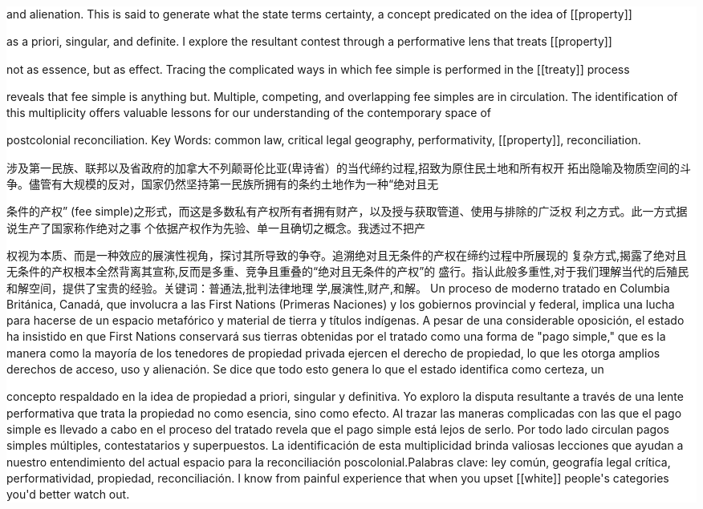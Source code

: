 and alienation. This is said to generate what the state terms certainty, a concept predicated on the idea of [[property]]

as a priori, singular, and definite. I explore the resultant contest through a performative lens that treats [[property]]

not as essence, but as effect. Tracing the complicated ways in which fee simple is performed in the [[treaty]] process

reveals that fee simple is anything but. Multiple, competing, and overlapping fee simples are in circulation.
The identification of this multiplicity offers valuable lessons for our understanding of the contemporary space of

postcolonial reconciliation. Key Words: common law, critical legal geography, performativity, [[property]], reconciliation.

涉及第一民族、联邦以及省政府的加拿大不列颠哥伦比亚(卑诗省）的当代缔约过程,招致为原住民土地和所有权开
拓出隐喻及物质空间的斗争。儘管有大规模的反对，国家仍然坚持第一民族所拥有的条约土地作为一种“绝对且无

条件的产权” (fee simple)之形式，而这是多数私有产权所有者拥有财产，以及授与获取管道、使用与排除的广泛权
利之方式。此一方式据说生产了国家称作绝对之事 个依据产权作为先验、单一且确切之概念。我透过不把产

权视为本质、而是一种效应的展演性视角，探讨其所导致的争夺。追溯绝对且无条件的产权在缔约过程中所展现的
复杂方式,揭露了绝对且无条件的产权根本全然背离其宣称,反而是多重、竞争且重叠的“绝对且无条件的产权”的
盛行。指认此般多重性,对于我们理解当代的后殖民和解空间，提供了宝贵的经验。关键词：普通法,批判法律地理
学,展演性,财产,和解。
Un proceso de moderno tratado en Columbia Británica, Canadá, que involucra a las First Nations (Primeras
Naciones) y los gobiernos provincial y federal, implica una lucha para hacerse de un espacio metafórico y
material de tierra y títulos indígenas. A pesar de una considerable oposición, el estado ha insistido en que First
Nations conservará sus tierras obtenidas por el tratado como una forma de "pago simple," que es la manera como
la mayoría de los tenedores de propiedad privada ejercen el derecho de propiedad, lo que les otorga amplios
derechos de acceso, uso y alienación. Se dice que todo esto genera lo que el estado identifica como certeza, un

concepto respaldado en la idea de propiedad a priori, singular y definitiva. Yo exploro la disputa resultante a
través de una lente performativa que trata la propiedad no como esencia, sino como efecto. Al trazar las maneras
complicadas con las que el pago simple es llevado a cabo en el proceso del tratado revela que el pago simple está
lejos de serlo. Por todo lado circulan pagos simples múltiples, contestatarios y superpuestos. La identificación
de esta multiplicidad brinda valiosas lecciones que ayudan a nuestro entendimiento del actual espacio para la
reconciliación poscolonial.Palabras clave: ley común, geografía legal crítica, performatividad, propiedad, reconciliación.
I know from painful experience that when you upset [[white]]
people's categories you'd better watch out.

